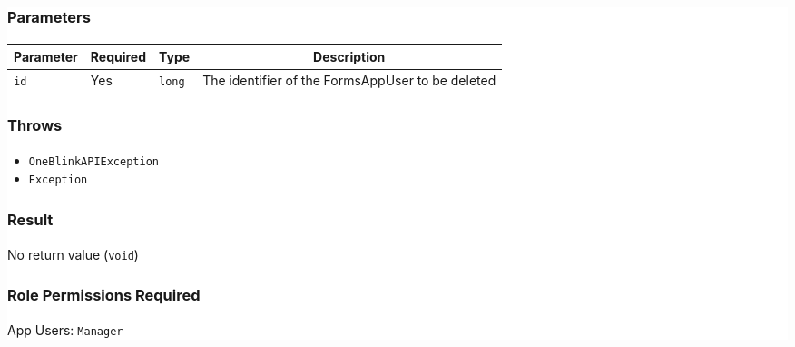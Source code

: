 ### Parameters

| Parameter | Required | Type   | Description                                      |
| --------- | -------- | ------ | ------------------------------------------------ |
| `id`      | Yes      | `long` | The identifier of the FormsAppUser to be deleted |

### Throws

- `OneBlinkAPIException`
- `Exception`

### Result

No return value (`void`)

### Role Permissions Required

App Users: `Manager`
